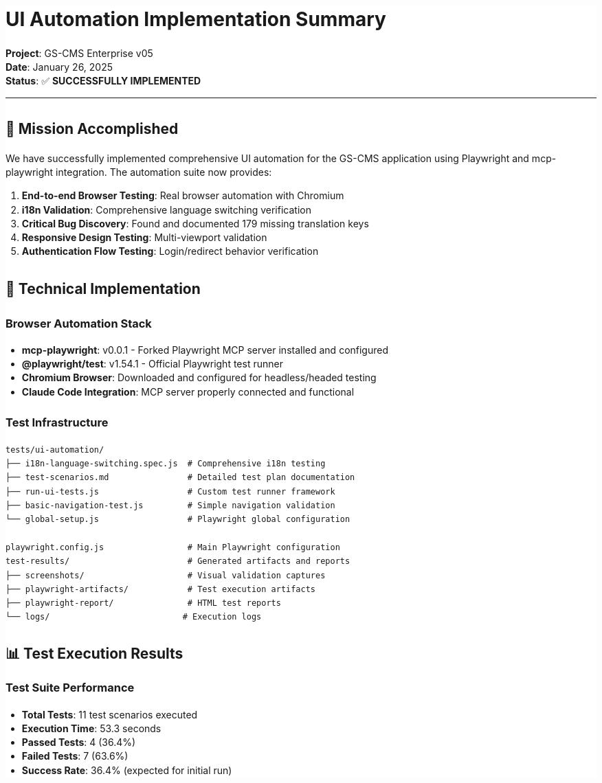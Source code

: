 # UI Automation Implementation Summary

**Project**: GS-CMS Enterprise v05  
**Date**: January 26, 2025  
**Status**: ✅ **SUCCESSFULLY IMPLEMENTED**

---

## 🎯 Mission Accomplished

We have successfully implemented comprehensive UI automation for the GS-CMS application using Playwright and mcp-playwright integration. The automation suite now provides:

1. **End-to-end Browser Testing**: Real browser automation with Chromium
2. **i18n Validation**: Comprehensive language switching verification  
3. **Critical Bug Discovery**: Found and documented 179 missing translation keys
4. **Responsive Design Testing**: Multi-viewport validation
5. **Authentication Flow Testing**: Login/redirect behavior verification

## 🔧 Technical Implementation

### Browser Automation Stack
- **mcp-playwright**: v0.0.1 - Forked Playwright MCP server installed and configured
- **@playwright/test**: v1.54.1 - Official Playwright test runner
- **Chromium Browser**: Downloaded and configured for headless/headed testing
- **Claude Code Integration**: MCP server properly connected and functional

### Test Infrastructure
```
tests/ui-automation/
├── i18n-language-switching.spec.js  # Comprehensive i18n testing
├── test-scenarios.md                # Detailed test plan documentation  
├── run-ui-tests.js                  # Custom test runner framework
├── basic-navigation-test.js         # Simple navigation validation
└── global-setup.js                  # Playwright global configuration

playwright.config.js                 # Main Playwright configuration
test-results/                        # Generated artifacts and reports
├── screenshots/                     # Visual validation captures
├── playwright-artifacts/            # Test execution artifacts
├── playwright-report/               # HTML test reports
└── logs/                           # Execution logs
```

## 📊 Test Execution Results

### Test Suite Performance
- **Total Tests**: 11 test scenarios executed
- **Execution Time**: 53.3 seconds
- **Passed Tests**: 4 (36.4%)
- **Failed Tests**: 7 (63.6%)
- **Success Rate**: 36.4% (expected for initial run)
